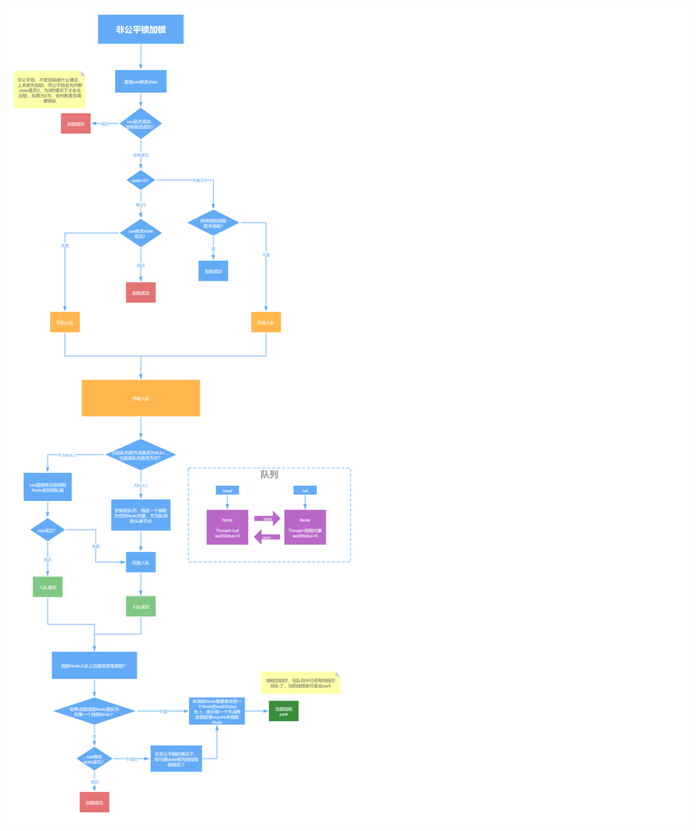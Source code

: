 ![ReentrantLock非公平锁加锁.png](./img/ezXMDigjoIexW_qb/1626185427450-d6a6ab8e-94a4-4e7a-be68-bab2d06b320c-432719.png)
                                                   